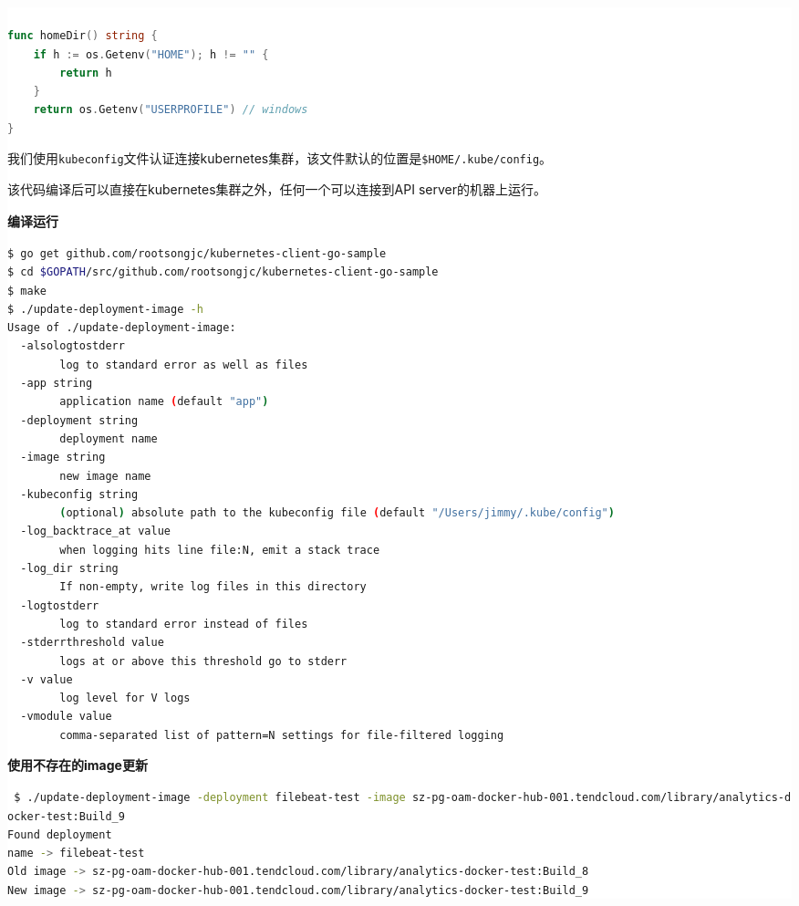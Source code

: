 ```Go

func homeDir() string {
	if h := os.Getenv("HOME"); h != "" {
		return h
	}
	return os.Getenv("USERPROFILE") // windows
}
```

我们使用`kubeconfig`文件认证连接kubernetes集群，该文件默认的位置是`$HOME/.kube/config`。

该代码编译后可以直接在kubernetes集群之外，任何一个可以连接到API server的机器上运行。

**编译运行**

```bash
$ go get github.com/rootsongjc/kubernetes-client-go-sample
$ cd $GOPATH/src/github.com/rootsongjc/kubernetes-client-go-sample
$ make
$ ./update-deployment-image -h
Usage of ./update-deployment-image:
  -alsologtostderr
    	log to standard error as well as files
  -app string
    	application name (default "app")
  -deployment string
    	deployment name
  -image string
    	new image name
  -kubeconfig string
    	(optional) absolute path to the kubeconfig file (default "/Users/jimmy/.kube/config")
  -log_backtrace_at value
    	when logging hits line file:N, emit a stack trace
  -log_dir string
    	If non-empty, write log files in this directory
  -logtostderr
    	log to standard error instead of files
  -stderrthreshold value
    	logs at or above this threshold go to stderr
  -v value
    	log level for V logs
  -vmodule value
    	comma-separated list of pattern=N settings for file-filtered logging
```

**使用不存在的image更新**

```bash
 $ ./update-deployment-image -deployment filebeat-test -image sz-pg-oam-docker-hub-001.tendcloud.com/library/analytics-docker-test:Build_9 
Found deployment
name -> filebeat-test
Old image -> sz-pg-oam-docker-hub-001.tendcloud.com/library/analytics-docker-test:Build_8
New image -> sz-pg-oam-docker-hub-001.tendcloud.com/library/analytics-docker-test:Build_9
```

